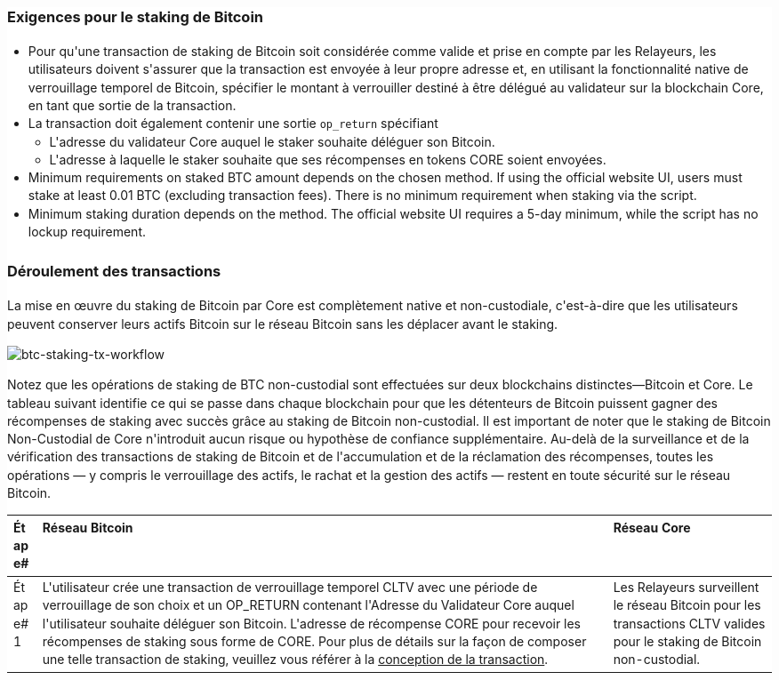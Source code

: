 ### **Exigences pour le staking de Bitcoin**

- Pour qu'une transaction de staking de Bitcoin soit considérée comme valide et prise en compte par les Relayeurs, les utilisateurs doivent s'assurer que la transaction est envoyée à leur propre adresse et, en utilisant la fonctionnalité native de verrouillage temporel de Bitcoin, spécifier le montant à verrouiller destiné à être délégué au validateur sur la blockchain Core, en tant que sortie de la transaction.
- La transaction doit également contenir une sortie `op_return` spécifiant
  - L'adresse du validateur Core auquel le staker souhaite déléguer son Bitcoin.
  - L'adresse à laquelle le staker souhaite que ses récompenses en tokens CORE soient envoyées.
- Minimum requirements on staked BTC amount depends on the chosen method. If using the official website UI, users must stake at least 0.01 BTC (excluding transaction fees). There is no minimum requirement when staking via the script.
- Minimum staking duration depends on the method. The official website UI requires a 5-day minimum, while the script has no lockup requirement.

### **Déroulement des transactions**

La mise en œuvre du staking de Bitcoin par Core est complètement native et non-custodiale, c'est-à-dire que les utilisateurs peuvent conserver leurs actifs Bitcoin sur le réseau Bitcoin sans les déplacer avant le staking.

![btc-staking-tx-workflow](../../../../static/img/btc-staking/btc-staking-flow.png)

Notez que les opérations de staking de BTC non-custodial sont effectuées sur deux blockchains distinctes—Bitcoin et Core. Le tableau suivant identifie ce qui se passe dans chaque blockchain pour que les détenteurs de Bitcoin puissent gagner des récompenses de staking avec succès grâce au staking de Bitcoin non-custodial. Il est important de noter que le staking de Bitcoin Non-Custodial de Core n'introduit aucun risque ou hypothèse de confiance supplémentaire. Au-delà de la surveillance et de la vérification des transactions de staking de Bitcoin et de l'accumulation et de la réclamation des récompenses, toutes les opérations — y compris le verrouillage des actifs, le rachat et la gestion des actifs — restent en toute sécurité sur le réseau Bitcoin.

| Étape\#  | Réseau Bitcoin                                                                                                                                                                                                                                                                                                                                                                                                                                                                                                                                                                                                                                                                                                                                                                                                                                                                                                                      | Réseau Core                                                                                                                              |
| :-------- | :---------------------------------------------------------------------------------------------------------------------------------------------------------------------------------------------------------------------------------------------------------------------------------------------------------------------------------------------------------------------------------------------------------------------------------------------------------------------------------------------------------------------------------------------------------------------------------------------------------------------------------------------------------------------------------------------------------------------------------------------------------------------------------------------------------------------------------------------------------------------------------------------------------------------------------- | :--------------------------------------------------------------------------------------------------------------------------------------- |
| Étape\#1 | L'utilisateur crée une transaction de verrouillage temporel CLTV avec une période de verrouillage de son choix et un OP\_RETURN contenant l'Adresse du Validateur Core auquel l'utilisateur souhaite déléguer son Bitcoin. L'adresse de récompense CORE pour recevoir les récompenses de staking sous forme de CORE. Pour plus de détails sur la façon de composer une telle transaction de staking, veuillez vous référer à la [conception de la transaction](https://docs.coredao.org/docs/Learn/products/btc-staking/design).                                                                                                                                                                                                                                                                                                                              | Les Relayeurs surveillent le réseau Bitcoin pour les transactions CLTV valides pour le staking de Bitcoin non-custodial. |